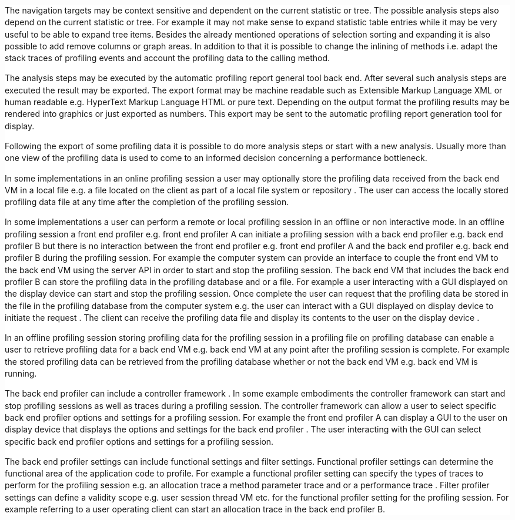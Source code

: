 The navigation targets may be context sensitive and dependent on the current statistic or tree. The possible analysis steps also depend on the current statistic or tree. For example it may not make sense to expand statistic table entries while it may be very useful to be able to expand tree items. Besides the already mentioned operations of selection sorting and expanding it is also possible to add remove columns or graph areas. In addition to that it is possible to change the inlining of methods i.e. adapt the stack traces of profiling events and account the profiling data to the calling method.

The analysis steps may be executed by the automatic profiling report general tool back end. After several such analysis steps are executed the result may be exported. The export format may be machine readable such as Extensible Markup Language XML or human readable e.g. HyperText Markup Language HTML or pure text. Depending on the output format the profiling results may be rendered into graphics or just exported as numbers. This export may be sent to the automatic profiling report generation tool for display.

Following the export of some profiling data it is possible to do more analysis steps or start with a new analysis. Usually more than one view of the profiling data is used to come to an informed decision concerning a performance bottleneck.

In some implementations in an online profiling session a user may optionally store the profiling data received from the back end VM in a local file e.g. a file located on the client as part of a local file system or repository . The user can access the locally stored profiling data file at any time after the completion of the profiling session.

In some implementations a user can perform a remote or local profiling session in an offline or non interactive mode. In an offline profiling session a front end profiler e.g. front end profiler A can initiate a profiling session with a back end profiler e.g. back end profiler B but there is no interaction between the front end profiler e.g. front end profiler A and the back end profiler e.g. back end profiler B during the profiling session. For example the computer system can provide an interface to couple the front end VM to the back end VM using the server API in order to start and stop the profiling session. The back end VM that includes the back end profiler B can store the profiling data in the profiling database and or a file. For example a user interacting with a GUI displayed on the display device can start and stop the profiling session. Once complete the user can request that the profiling data be stored in the file in the profiling database from the computer system e.g. the user can interact with a GUI displayed on display device to initiate the request . The client can receive the profiling data file and display its contents to the user on the display device .

In an offline profiling session storing profiling data for the profiling session in a profiling file on profiling database can enable a user to retrieve profiling data for a back end VM e.g. back end VM at any point after the profiling session is complete. For example the stored profiling data can be retrieved from the profiling database whether or not the back end VM e.g. back end VM is running.

The back end profiler can include a controller framework . In some example embodiments the controller framework can start and stop profiling sessions as well as traces during a profiling session. The controller framework can allow a user to select specific back end profiler options and settings for a profiling session. For example the front end profiler A can display a GUI to the user on display device that displays the options and settings for the back end profiler . The user interacting with the GUI can select specific back end profiler options and settings for a profiling session.

The back end profiler settings can include functional settings and filter settings. Functional profiler settings can determine the functional area of the application code to profile. For example a functional profiler setting can specify the types of traces to perform for the profiling session e.g. an allocation trace a method parameter trace and or a performance trace . Filter profiler settings can define a validity scope e.g. user session thread VM etc. for the functional profiler setting for the profiling session. For example referring to a user operating client can start an allocation trace in the back end profiler B.
